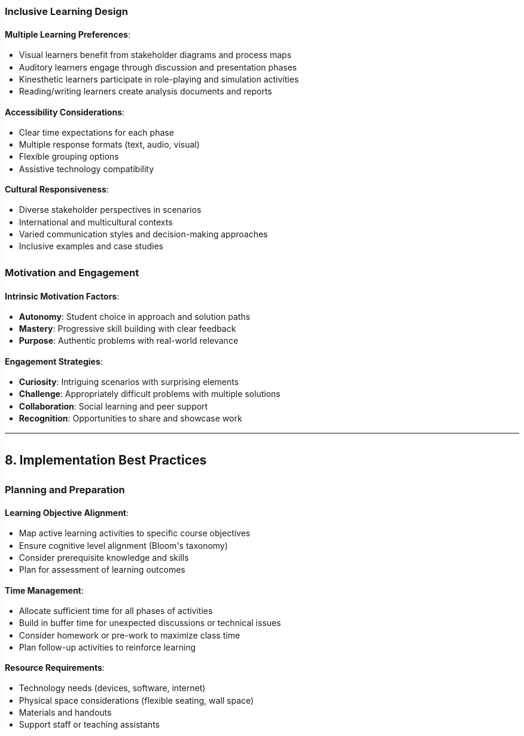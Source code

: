 ### Inclusive Learning Design

**Multiple Learning Preferences**:
- Visual learners benefit from stakeholder diagrams and process maps
- Auditory learners engage through discussion and presentation phases
- Kinesthetic learners participate in role-playing and simulation activities
- Reading/writing learners create analysis documents and reports

**Accessibility Considerations**:
- Clear time expectations for each phase
- Multiple response formats (text, audio, visual)
- Flexible grouping options
- Assistive technology compatibility

**Cultural Responsiveness**:
- Diverse stakeholder perspectives in scenarios
- International and multicultural contexts
- Varied communication styles and decision-making approaches
- Inclusive examples and case studies

### Motivation and Engagement

**Intrinsic Motivation Factors**:
- **Autonomy**: Student choice in approach and solution paths
- **Mastery**: Progressive skill building with clear feedback
- **Purpose**: Authentic problems with real-world relevance

**Engagement Strategies**:
- **Curiosity**: Intriguing scenarios with surprising elements
- **Challenge**: Appropriately difficult problems with multiple solutions
- **Collaboration**: Social learning and peer support
- **Recognition**: Opportunities to share and showcase work

---

## 8. Implementation Best Practices

### Planning and Preparation

**Learning Objective Alignment**:
- Map active learning activities to specific course objectives
- Ensure cognitive level alignment (Bloom's taxonomy)
- Consider prerequisite knowledge and skills
- Plan for assessment of learning outcomes

**Time Management**:
- Allocate sufficient time for all phases of activities
- Build in buffer time for unexpected discussions or technical issues
- Consider homework or pre-work to maximize class time
- Plan follow-up activities to reinforce learning

**Resource Requirements**:
- Technology needs (devices, software, internet)
- Physical space considerations (flexible seating, wall space)
- Materials and handouts
- Support staff or teaching assistants
